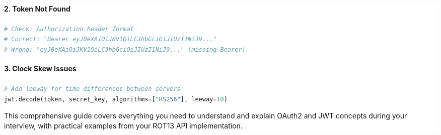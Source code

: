 #### **2. Token Not Found**
```python
# Check: Authorization header format
# Correct: "Bearer eyJ0eXAiOiJKV1QiLCJhbGciOiJIUzI1NiJ9..."
# Wrong: "eyJ0eXAiOiJKV1QiLCJhbGciOiJIUzI1NiJ9..." (missing Bearer)
```

#### **3. Clock Skew Issues**
```python
# Add leeway for time differences between servers
jwt.decode(token, secret_key, algorithms=["HS256"], leeway=10)
```

This comprehensive guide covers everything you need to understand and explain OAuth2 and JWT concepts during your interview, with practical examples from your ROT13 API implementation.